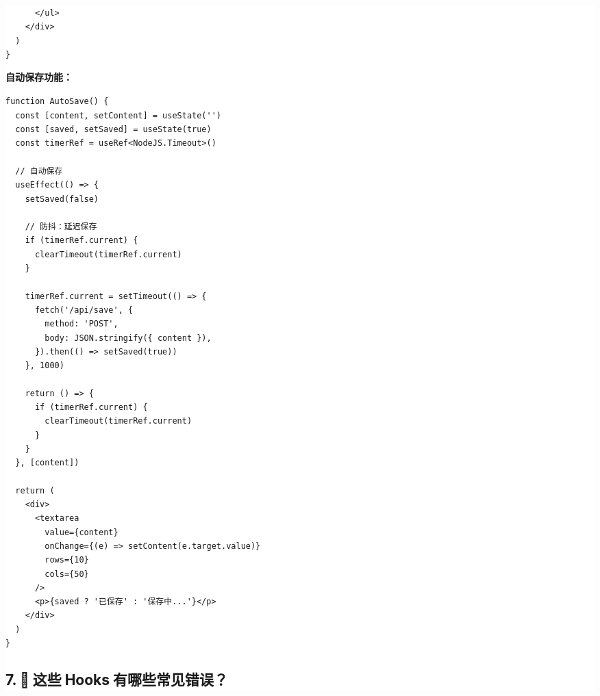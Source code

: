 ```tsx
      </ul>
    </div>
  )
}
```

**自动保存功能：**

```tsx
function AutoSave() {
  const [content, setContent] = useState('')
  const [saved, setSaved] = useState(true)
  const timerRef = useRef<NodeJS.Timeout>()

  // 自动保存
  useEffect(() => {
    setSaved(false)

    // 防抖：延迟保存
    if (timerRef.current) {
      clearTimeout(timerRef.current)
    }

    timerRef.current = setTimeout(() => {
      fetch('/api/save', {
        method: 'POST',
        body: JSON.stringify({ content }),
      }).then(() => setSaved(true))
    }, 1000)

    return () => {
      if (timerRef.current) {
        clearTimeout(timerRef.current)
      }
    }
  }, [content])

  return (
    <div>
      <textarea
        value={content}
        onChange={(e) => setContent(e.target.value)}
        rows={10}
        cols={50}
      />
      <p>{saved ? '已保存' : '保存中...'}</p>
    </div>
  )
}
```

## 7. 🤔 这些 Hooks 有哪些常见错误？


[1]: https://react.dev/reference/react/useState
[2]: https://react.dev/reference/react/useEffect
[3]: https://react.dev/reference/react/useRef